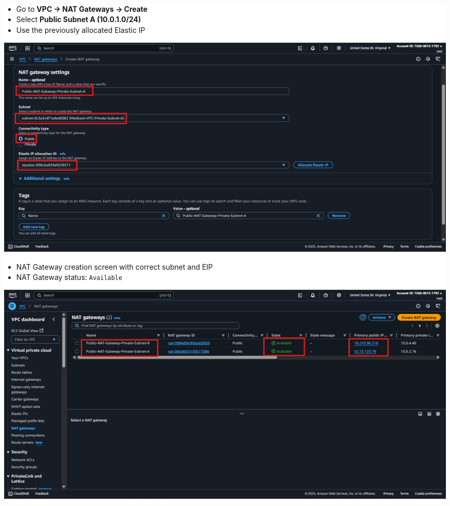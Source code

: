 - Go to **VPC → NAT Gateways → Create**
- Select **Public Subnet A (10.0.1.0/24)**
- Use the previously allocated Elastic IP

![image.png](image%2059.png)

- NAT Gateway creation screen with correct subnet and EIP
- NAT Gateway status: `Available`

![image.png](image%2060.png)

